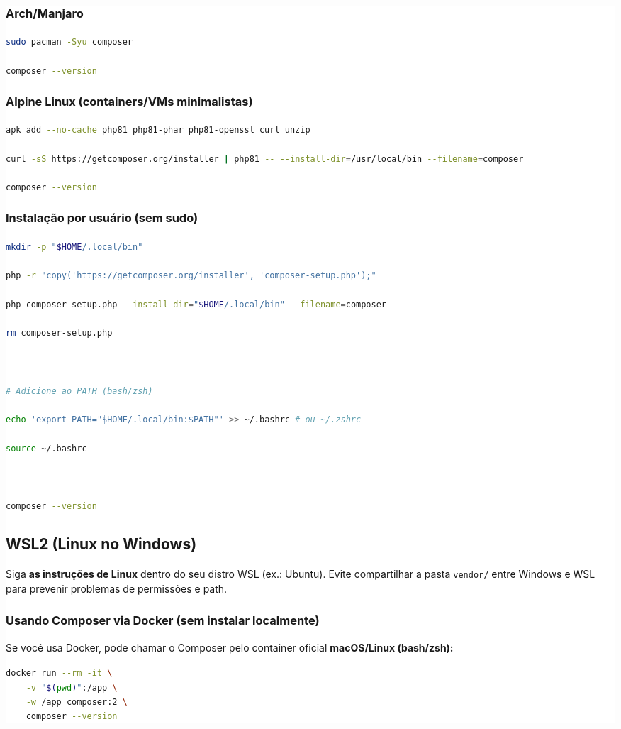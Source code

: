 ### Arch/Manjaro
```bash
sudo pacman -Syu composer

composer --version
```

### Alpine Linux (containers/VMs minimalistas)
```bash
apk add --no-cache php81 php81-phar php81-openssl curl unzip

curl -sS https://getcomposer.org/installer | php81 -- --install-dir=/usr/local/bin --filename=composer

composer --version
```

### Instalação por usuário (sem sudo)
```bash
mkdir -p "$HOME/.local/bin"

php -r "copy('https://getcomposer.org/installer', 'composer-setup.php');"

php composer-setup.php --install-dir="$HOME/.local/bin" --filename=composer

rm composer-setup.php

  

# Adicione ao PATH (bash/zsh)

echo 'export PATH="$HOME/.local/bin:$PATH"' >> ~/.bashrc # ou ~/.zshrc

source ~/.bashrc

  

composer --version
```

## WSL2 (Linux no Windows)
Siga **as instruções de Linux** dentro do seu distro WSL (ex.: Ubuntu). Evite compartilhar a pasta `vendor/` entre Windows e WSL para prevenir problemas de permissões e path.
### Usando Composer via Docker (sem instalar localmente)
Se você usa Docker, pode chamar o Composer pelo container oficial **macOS/Linux (bash/zsh):**
```bash
docker run --rm -it \
	-v "$(pwd)":/app \
	-w /app composer:2 \
	composer --version
```
